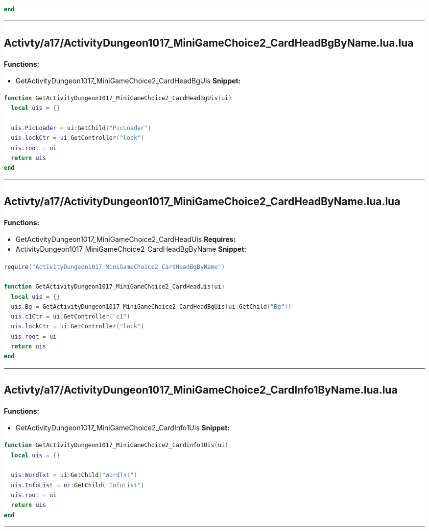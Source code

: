 ```lua
end
```

---

## Activty/a17/ActivityDungeon1017_MiniGameChoice2_CardHeadBgByName.lua.lua
**Functions:**
- GetActivityDungeon1017_MiniGameChoice2_CardHeadBgUis
**Snippet:**
```lua
function GetActivityDungeon1017_MiniGameChoice2_CardHeadBgUis(ui)
  local uis = {}
  
  uis.PicLoader = ui:GetChild("PicLoader")
  uis.lockCtr = ui:GetController("lock")
  uis.root = ui
  return uis
end
```

---

## Activty/a17/ActivityDungeon1017_MiniGameChoice2_CardHeadByName.lua.lua
**Functions:**
- GetActivityDungeon1017_MiniGameChoice2_CardHeadUis
**Requires:**
- ActivityDungeon1017_MiniGameChoice2_CardHeadBgByName
**Snippet:**
```lua
require("ActivityDungeon1017_MiniGameChoice2_CardHeadBgByName")

function GetActivityDungeon1017_MiniGameChoice2_CardHeadUis(ui)
  local uis = {}
  uis.Bg = GetActivityDungeon1017_MiniGameChoice2_CardHeadBgUis(ui:GetChild("Bg"))
  uis.c1Ctr = ui:GetController("c1")
  uis.lockCtr = ui:GetController("lock")
  uis.root = ui
  return uis
end
```

---

## Activty/a17/ActivityDungeon1017_MiniGameChoice2_CardInfo1ByName.lua.lua
**Functions:**
- GetActivityDungeon1017_MiniGameChoice2_CardInfo1Uis
**Snippet:**
```lua
function GetActivityDungeon1017_MiniGameChoice2_CardInfo1Uis(ui)
  local uis = {}
  
  uis.WordTxt = ui:GetChild("WordTxt")
  uis.InfoList = ui:GetChild("InfoList")
  uis.root = ui
  return uis
end
```

---
